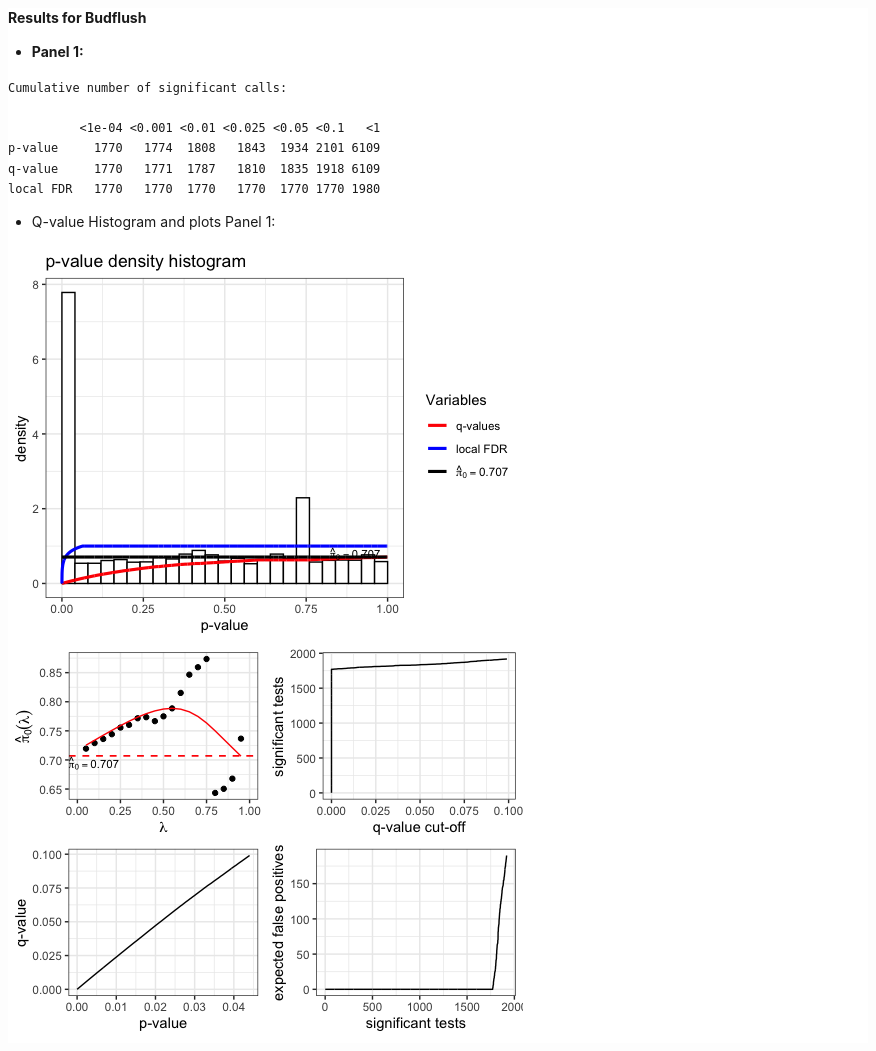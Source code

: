 **Results for Budflush**

- **Panel 1:**
```
Cumulative number of significant calls:

          <1e-04 <0.001 <0.01 <0.025 <0.05 <0.1   <1
p-value     1770   1774  1808   1843  1934 2101 6109
q-value     1770   1771  1787   1810  1835 1918 6109
local FDR   1770   1770  1770   1770  1770 1770 1980
```
- Q-value Histogram and plots Panel 1:

![HistBudflush1](Panel1q-valueHistBudflush.png "HistBudflush1")
![PlotBudflush1](Panel1q-valuePlotBudflush.png "PlotBudflush1")

